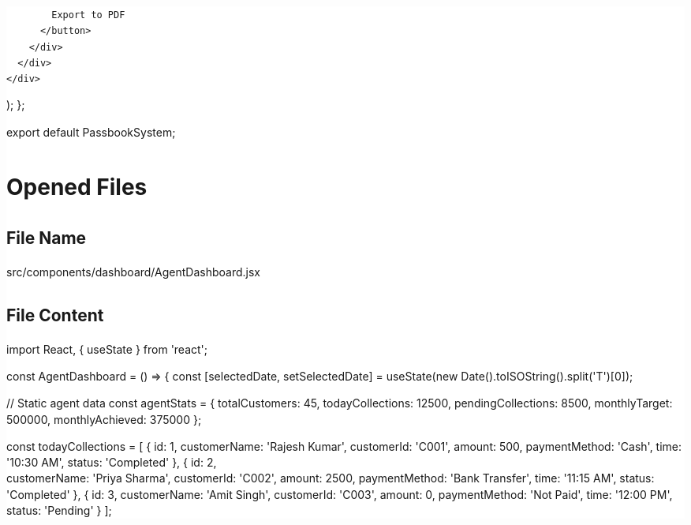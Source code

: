             Export to PDF
          </button>
        </div>
      </div>
    </div>
  );
};

export default PassbookSystem;

# Opened Files
## File Name
src/components/dashboard/AgentDashboard.jsx
## File Content
import React, { useState } from 'react';

const AgentDashboard = () => {
  const [selectedDate, setSelectedDate] = useState(new Date().toISOString().split('T')[0]);

  // Static agent data
  const agentStats = {
    totalCustomers: 45,
    todayCollections: 12500,
    pendingCollections: 8500,
    monthlyTarget: 500000,
    monthlyAchieved: 375000
  };

  const todayCollections = [
    {
      id: 1,
      customerName: 'Rajesh Kumar',
      customerId: 'C001',
      amount: 500,
      paymentMethod: 'Cash',
      time: '10:30 AM',
      status: 'Completed'
    },
    {
      id: 2,    
      customerName: 'Priya Sharma',
      customerId: 'C002',
      amount: 2500,
      paymentMethod: 'Bank Transfer',
      time: '11:15 AM',
      status: 'Completed'
    },
    {
      id: 3,
      customerName: 'Amit Singh',
      customerId: 'C003',
      amount: 0,
      paymentMethod: 'Not Paid',
      time: '12:00 PM',
      status: 'Pending'
    }
  ];

